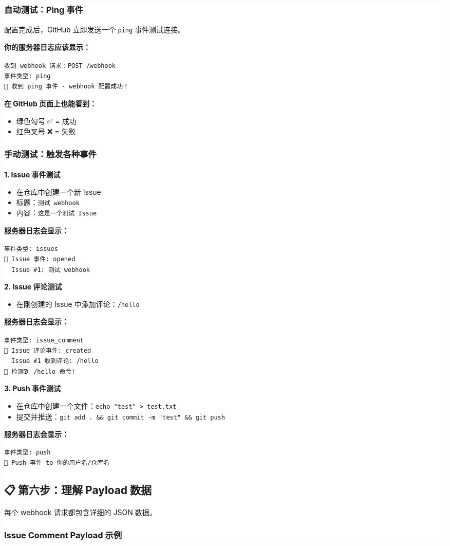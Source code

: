 ### 自动测试：Ping 事件

配置完成后，GitHub 立即发送一个 `ping` 事件测试连接。

**你的服务器日志应该显示：**
```
收到 webhook 请求：POST /webhook
事件类型: ping
🏓 收到 ping 事件 - webhook 配置成功！
```

**在 GitHub 页面上也能看到：**
- 绿色勾号 ✅ = 成功
- 红色叉号 ❌ = 失败

### 手动测试：触发各种事件

**1. Issue 事件测试**
- 在仓库中创建一个新 Issue
- 标题：`测试 webhook`
- 内容：`这是一个测试 Issue`

**服务器日志会显示：**
```
事件类型: issues
📝 Issue 事件: opened
  Issue #1: 测试 webhook
```

**2. Issue 评论测试**
- 在刚创建的 Issue 中添加评论：`/hello`

**服务器日志会显示：**
```
事件类型: issue_comment
💬 Issue 评论事件: created
  Issue #1 收到评论: /hello
🎉 检测到 /hello 命令!
```

**3. Push 事件测试**
- 在仓库中创建一个文件：`echo "test" > test.txt`
- 提交并推送：`git add . && git commit -m "test" && git push`

**服务器日志会显示：**
```
事件类型: push
🚀 Push 事件 to 你的用户名/仓库名
```

## 📋 第六步：理解 Payload 数据

每个 webhook 请求都包含详细的 JSON 数据。

### Issue Comment Payload 示例
